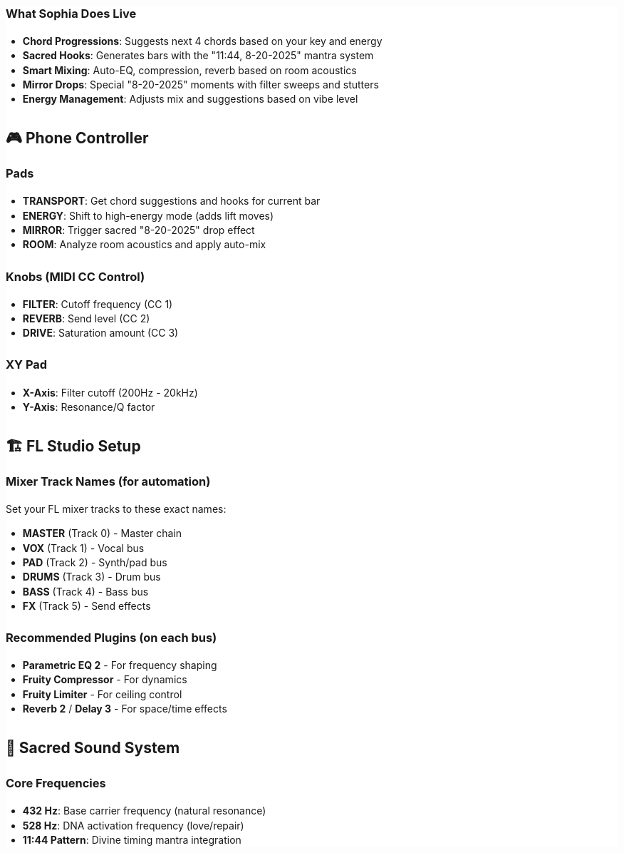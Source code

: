 ### What Sophia Does Live
- **Chord Progressions**: Suggests next 4 chords based on your key and energy
- **Sacred Hooks**: Generates bars with the "11:44, 8-20-2025" mantra system
- **Smart Mixing**: Auto-EQ, compression, reverb based on room acoustics
- **Mirror Drops**: Special "8-20-2025" moments with filter sweeps and stutters
- **Energy Management**: Adjusts mix and suggestions based on vibe level

## 🎮 Phone Controller

### Pads
- **TRANSPORT**: Get chord suggestions and hooks for current bar
- **ENERGY**: Shift to high-energy mode (adds lift moves)
- **MIRROR**: Trigger sacred "8-20-2025" drop effect
- **ROOM**: Analyze room acoustics and apply auto-mix

### Knobs (MIDI CC Control)
- **FILTER**: Cutoff frequency (CC 1)
- **REVERB**: Send level (CC 2)  
- **DRIVE**: Saturation amount (CC 3)

### XY Pad
- **X-Axis**: Filter cutoff (200Hz - 20kHz)
- **Y-Axis**: Resonance/Q factor

## 🏗️ FL Studio Setup

### Mixer Track Names (for automation)
Set your FL mixer tracks to these exact names:
- **MASTER** (Track 0) - Master chain
- **VOX** (Track 1) - Vocal bus
- **PAD** (Track 2) - Synth/pad bus  
- **DRUMS** (Track 3) - Drum bus
- **BASS** (Track 4) - Bass bus
- **FX** (Track 5) - Send effects

### Recommended Plugins (on each bus)
- **Parametric EQ 2** - For frequency shaping
- **Fruity Compressor** - For dynamics
- **Fruity Limiter** - For ceiling control
- **Reverb 2** / **Delay 3** - For space/time effects

## 🎵 Sacred Sound System

### Core Frequencies
- **432 Hz**: Base carrier frequency (natural resonance)
- **528 Hz**: DNA activation frequency (love/repair)
- **11:44 Pattern**: Divine timing mantra integration

